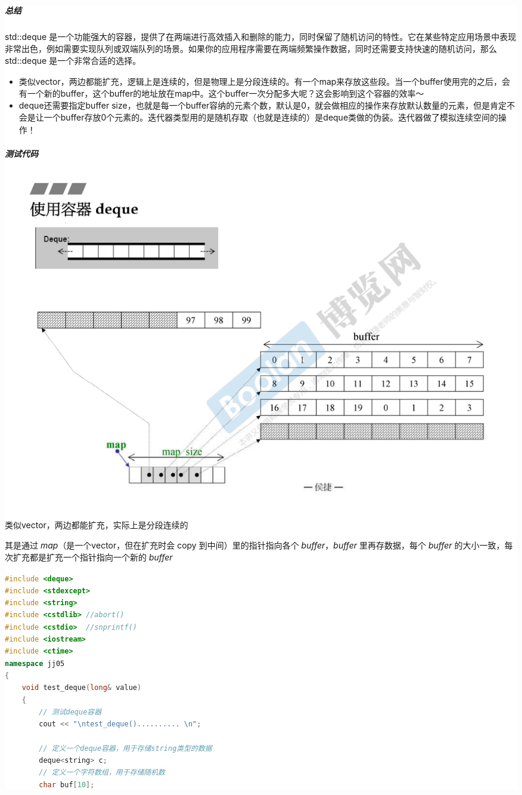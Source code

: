 ##### 总结

std::deque 是一个功能强大的容器，提供了在两端进行高效插入和删除的能力，同时保留了随机访问的特性。它在某些特定应用场景中表现非常出色，例如需要实现队列或双端队列的场景。如果你的应用程序需要在两端频繁操作数据，同时还需要支持快速的随机访问，那么 std::deque 是一个非常合适的选择。

* 类似vector，两边都能扩充，逻辑上是连续的，但是物理上是分段连续的。有一个map来存放这些段。当一个buffer使用完的之后，会有一个新的buffer，这个buffer的地址放在map中。这个buffer一次分配多大呢？这会影响到这个容器的效率～
* deque还需要指定buffer size，也就是每一个buffer容纳的元素个数，默认是0，就会做相应的操作来存放默认数量的元素，但是肯定不会是让一个buffer存放0个元素的。迭代器类型用的是随机存取（也就是连续的）是deque类做的伪装。迭代器做了模拟连续空间的操作！

##### 测试代码

![1-11](./images/1-11.png)

类似vector，两边都能扩充，实际上是分段连续的

其是通过 *map*（是一个vector，但在扩充时会 copy 到中间）里的指针指向各个 *buffer*，*buffer* 里再存数据，每个 *buffer* 的大小一致，每次扩充都是扩充一个指针指向一个新的 *buffer*

```c++
#include <deque>
#include <stdexcept>
#include <string>
#include <cstdlib> //abort()
#include <cstdio>  //snprintf()
#include <iostream>
#include <ctime> 
namespace jj05
{
	void test_deque(long& value)
	{
		// 测试deque容器
		cout << "\ntest_deque().......... \n";

		// 定义一个deque容器，用于存储string类型的数据
		deque<string> c;
		// 定义一个字符数组，用于存储随机数
		char buf[10];
```
